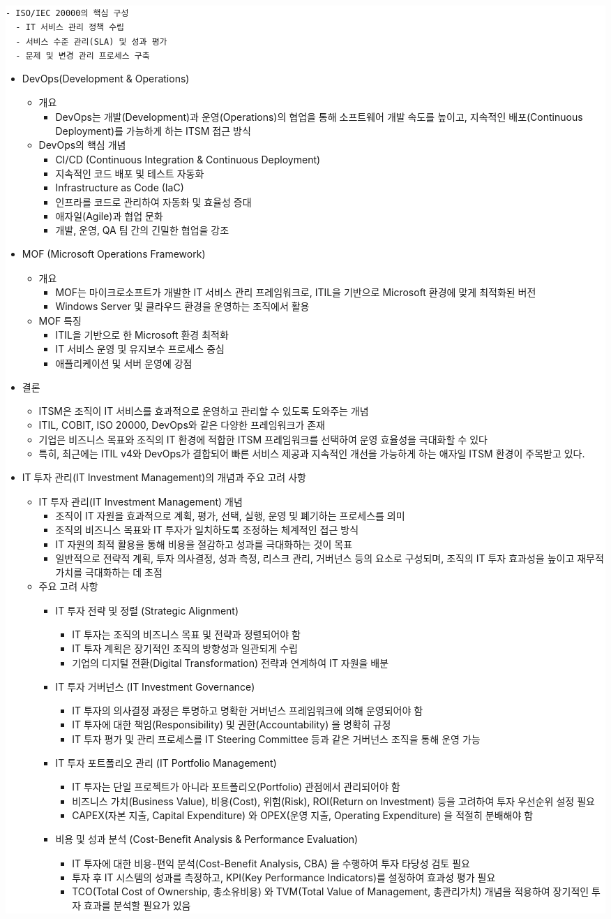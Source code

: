     - ISO/IEC 20000의 핵심 구성
      - IT 서비스 관리 정책 수립
      - 서비스 수준 관리(SLA) 및 성과 평가
      - 문제 및 변경 관리 프로세스 구축
  - DevOps(Development & Operations)
    - 개요
      - DevOps는 개발(Development)과 운영(Operations)의 협업을 통해 소프트웨어 개발 속도를 높이고, 지속적인 배포(Continuous Deployment)를 가능하게 하는 ITSM 접근 방식
    - DevOps의 핵심 개념
      - CI/CD (Continuous Integration & Continuous Deployment)
      - 지속적인 코드 배포 및 테스트 자동화
      - Infrastructure as Code (IaC)
      - 인프라를 코드로 관리하여 자동화 및 효율성 증대
      - 애자일(Agile)과 협업 문화
      - 개발, 운영, QA 팀 간의 긴밀한 협업을 강조
  - MOF (Microsoft Operations Framework)
    - 개요
      - MOF는 마이크로소프트가 개발한 IT 서비스 관리 프레임워크로, ITIL을 기반으로 Microsoft 환경에 맞게 최적화된 버전
      - Windows Server 및 클라우드 환경을 운영하는 조직에서 활용
    - MOF 특징
      - ITIL을 기반으로 한 Microsoft 환경 최적화
      - IT 서비스 운영 및 유지보수 프로세스 중심
      - 애플리케이션 및 서버 운영에 강점
  - 결론
    - ITSM은 조직이 IT 서비스를 효과적으로 운영하고 관리할 수 있도록 도와주는 개념
    - ITIL, COBIT, ISO 20000, DevOps와 같은 다양한 프레임워크가 존재
    - 기업은 비즈니스 목표와 조직의 IT 환경에 적합한 ITSM 프레임워크를 선택하여 운영 효율성을 극대화할 수 있다
    - 특히, 최근에는 ITIL v4와 DevOps가 결합되어 빠른 서비스 제공과 지속적인 개선을 가능하게 하는 애자일 ITSM 환경이 주목받고 있다.

- IT 투자 관리(IT Investment Management)의 개념과 주요 고려 사항
  - IT 투자 관리(IT Investment Management) 개념
    - 조직이 IT 자원을 효과적으로 계획, 평가, 선택, 실행, 운영 및 폐기하는 프로세스를 의미
    - 조직의 비즈니스 목표와 IT 투자가 일치하도록 조정하는 체계적인 접근 방식
    - IT 자원의 최적 활용을 통해 비용을 절감하고 성과를 극대화하는 것이 목표
    - 일반적으로 전략적 계획, 투자 의사결정, 성과 측정, 리스크 관리, 거버넌스 등의 요소로 구성되며, 조직의 IT 투자 효과성을 높이고 재무적 가치를 극대화하는 데 초점
  - 주요 고려 사항
    - IT 투자 전략 및 정렬 (Strategic Alignment)
	    - IT 투자는 조직의 비즈니스 목표 및 전략과 정렬되어야 함
	    - IT 투자 계획은 장기적인 조직의 방향성과 일관되게 수립
	    - 기업의 디지털 전환(Digital Transformation) 전략과 연계하여 IT 자원을 배분

    - IT 투자 거버넌스 (IT Investment Governance)
	    - IT 투자의 의사결정 과정은 투명하고 명확한 거버넌스 프레임워크에 의해 운영되어야 함
	    - IT 투자에 대한 책임(Responsibility) 및 권한(Accountability) 을 명확히 규정
	    - IT 투자 평가 및 관리 프로세스를 IT Steering Committee 등과 같은 거버넌스 조직을 통해 운영 가능

    - IT 투자 포트폴리오 관리 (IT Portfolio Management)
	    - IT 투자는 단일 프로젝트가 아니라 포트폴리오(Portfolio) 관점에서 관리되어야 함
	    - 비즈니스 가치(Business Value), 비용(Cost), 위험(Risk), ROI(Return on Investment) 등을 고려하여 투자 우선순위 설정 필요
	    - CAPEX(자본 지출, Capital Expenditure) 와 OPEX(운영 지출, Operating Expenditure) 을 적절히 분배해야 함

    - 비용 및 성과 분석 (Cost-Benefit Analysis & Performance Evaluation)
	    - IT 투자에 대한 비용-편익 분석(Cost-Benefit Analysis, CBA) 을 수행하여 투자 타당성 검토 필요
	    - 투자 후 IT 시스템의 성과를 측정하고, KPI(Key Performance Indicators)를 설정하여 효과성 평가 필요
	    - TCO(Total Cost of Ownership, 총소유비용) 와 TVM(Total Value of Management, 총관리가치) 개념을 적용하여 장기적인 투자 효과를 분석할 필요가 있음
